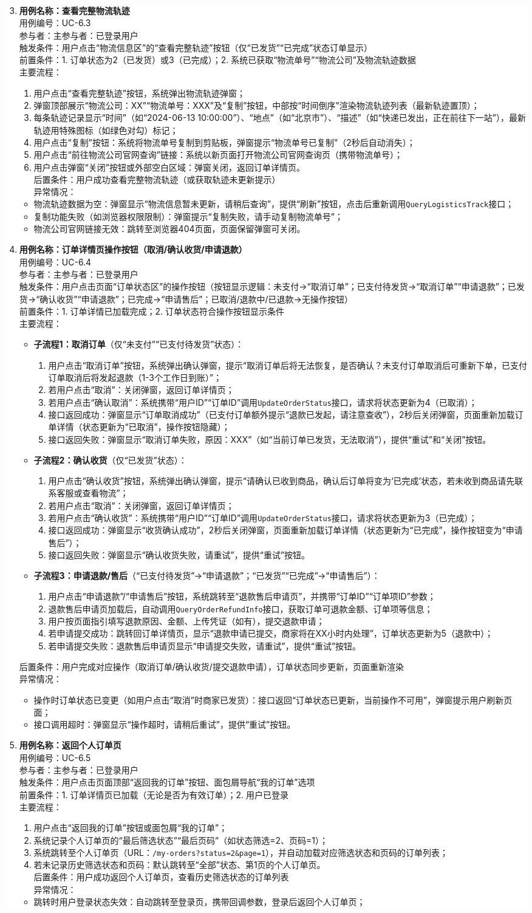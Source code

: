 
3. **用例名称：查看完整物流轨迹**  
   用例编号：UC-6.3  
   参与者：主参与者：已登录用户  
   触发条件：用户点击“物流信息区”的“查看完整轨迹”按钮（仅“已发货”“已完成”状态订单显示）  
   前置条件：1. 订单状态为2（已发货）或3（已完成）；2. 系统已获取“物流单号”“物流公司”及物流轨迹数据  
   主要流程：  
   1. 用户点击“查看完整轨迹”按钮，系统弹出物流轨迹弹窗；  
   2. 弹窗顶部展示“物流公司：XX”“物流单号：XXX”及“复制”按钮，中部按“时间倒序”渲染物流轨迹列表（最新轨迹置顶）；  
   3. 每条轨迹记录显示“时间”（如“2024-06-13 10:00:00”）、“地点”（如“北京市”）、“描述”（如“快递已发出，正在前往下一站”），最新轨迹用特殊图标（如绿色对勾）标记；  
   4. 用户点击“复制”按钮：系统将物流单号复制到剪贴板，弹窗提示“物流单号已复制”（2秒后自动消失）；  
   5. 用户点击“前往物流公司官网查询”链接：系统以新页面打开物流公司官网查询页（携带物流单号）；  
   6. 用户点击弹窗“关闭”按钮或外部空白区域：弹窗关闭，返回订单详情页。  
   后置条件：用户成功查看完整物流轨迹（或获取轨迹未更新提示）  
   异常情况：  
   - 物流轨迹数据为空：弹窗显示“物流信息暂未更新，请稍后查询”，提供“刷新”按钮，点击后重新调用`QueryLogisticsTrack`接口；  
   - 复制功能失败（如浏览器权限限制）：弹窗提示“复制失败，请手动复制物流单号”；  
   - 物流公司官网链接无效：跳转至浏览器404页面，页面保留弹窗可关闭。  


4. **用例名称：订单详情页操作按钮（取消/确认收货/申请退款）**  
   用例编号：UC-6.4  
   参与者：主参与者：已登录用户  
   触发条件：用户点击页面“订单状态区”的操作按钮（按钮显示逻辑：未支付→“取消订单”；已支付待发货→“取消订单”“申请退款”；已发货→“确认收货”“申请退款”；已完成→“申请售后”；已取消/退款中/已退款→无操作按钮）  
   前置条件：1. 订单详情已加载完成；2. 订单状态符合操作按钮显示条件  
   主要流程：  
   - **子流程1：取消订单**（仅“未支付”“已支付待发货”状态）：  
     1. 用户点击“取消订单”按钮，系统弹出确认弹窗，提示“取消订单后将无法恢复，是否确认？未支付订单取消后可重新下单，已支付订单取消后将发起退款（1-3个工作日到账）”；  
     2. 若用户点击“取消”：关闭弹窗，返回订单详情页；  
     3. 若用户点击“确认取消”：系统携带“用户ID”“订单ID”调用`UpdateOrderStatus`接口，请求将状态更新为4（已取消）；  
     4. 接口返回成功：弹窗显示“订单取消成功”（已支付订单额外提示“退款已发起，请注意查收”），2秒后关闭弹窗，页面重新加载订单详情（状态更新为“已取消”，操作按钮隐藏）；  
     5. 接口返回失败：弹窗显示“取消订单失败，原因：XXX”（如“当前订单已发货，无法取消”），提供“重试”和“关闭”按钮。  

   - **子流程2：确认收货**（仅“已发货”状态）：  
     1. 用户点击“确认收货”按钮，系统弹出确认弹窗，提示“请确认已收到商品，确认后订单将变为‘已完成’状态，若未收到商品请先联系客服或查看物流”；  
     2. 若用户点击“取消”：关闭弹窗，返回订单详情页；  
     3. 若用户点击“确认收货”：系统携带“用户ID”“订单ID”调用`UpdateOrderStatus`接口，请求将状态更新为3（已完成）；  
     4. 接口返回成功：弹窗显示“收货确认成功”，2秒后关闭弹窗，页面重新加载订单详情（状态更新为“已完成”，操作按钮变为“申请售后”）；  
     5. 接口返回失败：弹窗显示“确认收货失败，请重试”，提供“重试”按钮。  

   - **子流程3：申请退款/售后**（“已支付待发货”→“申请退款”；“已发货”“已完成”→“申请售后”）：  
     1. 用户点击“申请退款”/“申请售后”按钮，系统跳转至“退款售后申请页”，并携带“订单ID”“订单项ID”参数；  
     2. 退款售后申请页加载后，自动调用`QueryOrderRefundInfo`接口，获取订单可退款金额、订单项等信息；  
     3. 用户按页面指引填写退款原因、金额、上传凭证（如有），提交退款申请；  
     4. 若申请提交成功：跳转回订单详情页，显示“退款申请已提交，商家将在XX小时内处理”，订单状态更新为5（退款中）；  
     5. 若申请提交失败：退款售后申请页显示“申请提交失败，请重试”，提供“重试”按钮。  

   后置条件：用户完成对应操作（取消订单/确认收货/提交退款申请），订单状态同步更新，页面重新渲染  
   异常情况：  
   - 操作时订单状态已变更（如用户点击“取消”时商家已发货）：接口返回“订单状态已更新，当前操作不可用”，弹窗提示用户刷新页面；  
   - 接口调用超时：弹窗显示“操作超时，请稍后重试”，提供“重试”按钮。  


5. **用例名称：返回个人订单页**  
   用例编号：UC-6.5  
   参与者：主参与者：已登录用户  
   触发条件：用户点击页面顶部“返回我的订单”按钮、面包屑导航“我的订单”选项  
   前置条件：1. 订单详情页已加载（无论是否为有效订单）；2. 用户已登录  
   主要流程：  
   1. 用户点击“返回我的订单”按钮或面包屑“我的订单”；  
   2. 系统记录个人订单页的“最后筛选状态”“最后页码”（如状态筛选=2、页码=1）；  
   3. 系统跳转至个人订单页（URL：`/my-orders?status=2&page=1`），并自动加载对应筛选状态和页码的订单列表；  
   4. 若未记录历史筛选状态和页码：默认跳转至“全部”状态、第1页的个人订单页。  
   后置条件：用户成功返回个人订单页，查看历史筛选状态的订单列表  
   异常情况：  
   - 跳转时用户登录状态失效：自动跳转至登录页，携带回调参数，登录后返回个人订单页；  